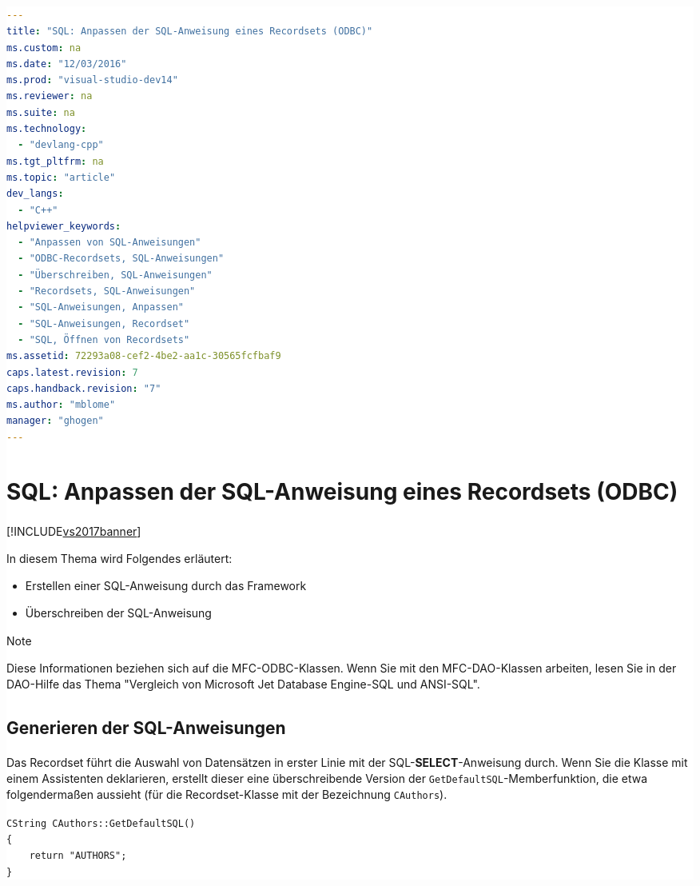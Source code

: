 ```yaml
---
title: "SQL: Anpassen der SQL-Anweisung eines Recordsets (ODBC)"
ms.custom: na
ms.date: "12/03/2016"
ms.prod: "visual-studio-dev14"
ms.reviewer: na
ms.suite: na
ms.technology: 
  - "devlang-cpp"
ms.tgt_pltfrm: na
ms.topic: "article"
dev_langs: 
  - "C++"
helpviewer_keywords: 
  - "Anpassen von SQL-Anweisungen"
  - "ODBC-Recordsets, SQL-Anweisungen"
  - "Überschreiben, SQL-Anweisungen"
  - "Recordsets, SQL-Anweisungen"
  - "SQL-Anweisungen, Anpassen"
  - "SQL-Anweisungen, Recordset"
  - "SQL, Öffnen von Recordsets"
ms.assetid: 72293a08-cef2-4be2-aa1c-30565fcfbaf9
caps.latest.revision: 7
caps.handback.revision: "7"
ms.author: "mblome"
manager: "ghogen"
---
```

# SQL: Anpassen der SQL-Anweisung eines Recordsets (ODBC)
[!INCLUDE[vs2017banner](../../assembler/inline/includes/vs2017banner.md)]

In diesem Thema wird Folgendes erläutert:  
  
-   Erstellen einer SQL\-Anweisung durch das Framework  
  
-   Überschreiben der SQL\-Anweisung  
  
> [!NOTE]
>  Diese Informationen beziehen sich auf die MFC\-ODBC\-Klassen.  Wenn Sie mit den MFC\-DAO\-Klassen arbeiten, lesen Sie in der DAO\-Hilfe das Thema "Vergleich von Microsoft Jet Database Engine\-SQL und ANSI\-SQL".  
  
## Generieren der SQL\-Anweisungen  
 Das Recordset führt die Auswahl von Datensätzen in erster Linie mit der SQL\-**SELECT**\-Anweisung durch.  Wenn Sie die Klasse mit einem Assistenten deklarieren, erstellt dieser eine überschreibende Version der `GetDefaultSQL`\-Memberfunktion, die etwa folgendermaßen aussieht \(für die Recordset\-Klasse mit der Bezeichnung `CAuthors`\).  
  
```  
CString CAuthors::GetDefaultSQL()  
{  
    return "AUTHORS";  
}  
```  
  